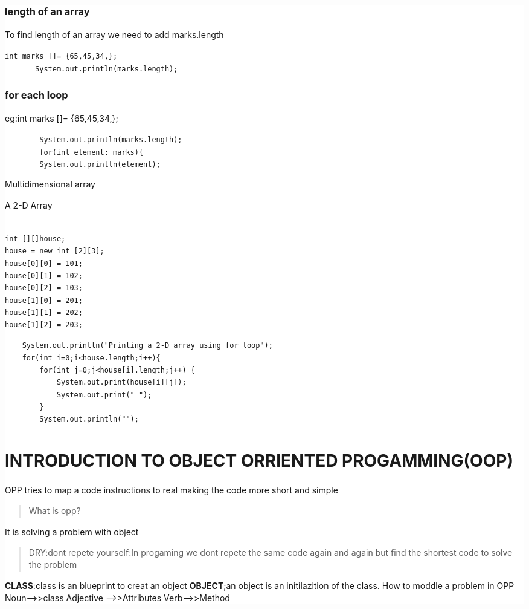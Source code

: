 ### length of an array

To find length of an array we need to add marks.length

```
int marks []= {65,45,34,};
       System.out.println(marks.length);
```

### for each loop

eg:int marks []= {65,45,34,};

            System.out.println(marks.length);
            for(int element: marks){
            System.out.println(element);

Multidimensional array

A 2-D Array

```

int [][]house;
house = new int [2][3];
house[0][0] = 101;
house[0][1] = 102;
house[0][2] = 103;
house[1][0] = 201;
house[1][1] = 202;
house[1][2] = 203;

```

        System.out.println("Printing a 2-D array using for loop");
        for(int i=0;i<house.length;i++){
            for(int j=0;j<house[i].length;j++) {
                System.out.print(house[i][j]);
                System.out.print(" ");
            }
            System.out.println("");

# INTRODUCTION TO OBJECT ORRIENTED PROGAMMING(OOP)

OPP tries to map a code instructions to real making the code more short and simple

> What is opp?

It is solving a problem with object

> DRY:dont repete yourself:In progaming we dont repete the same code again and again but find the shortest code to solve the problem

**CLASS**:class is an blueprint to creat an object
**OBJECT**;an object is an initilazition of the class.
How to moddle a problem in OPP
Noun-->>class
Adjective -->>Attributes
Verb-->>Method

